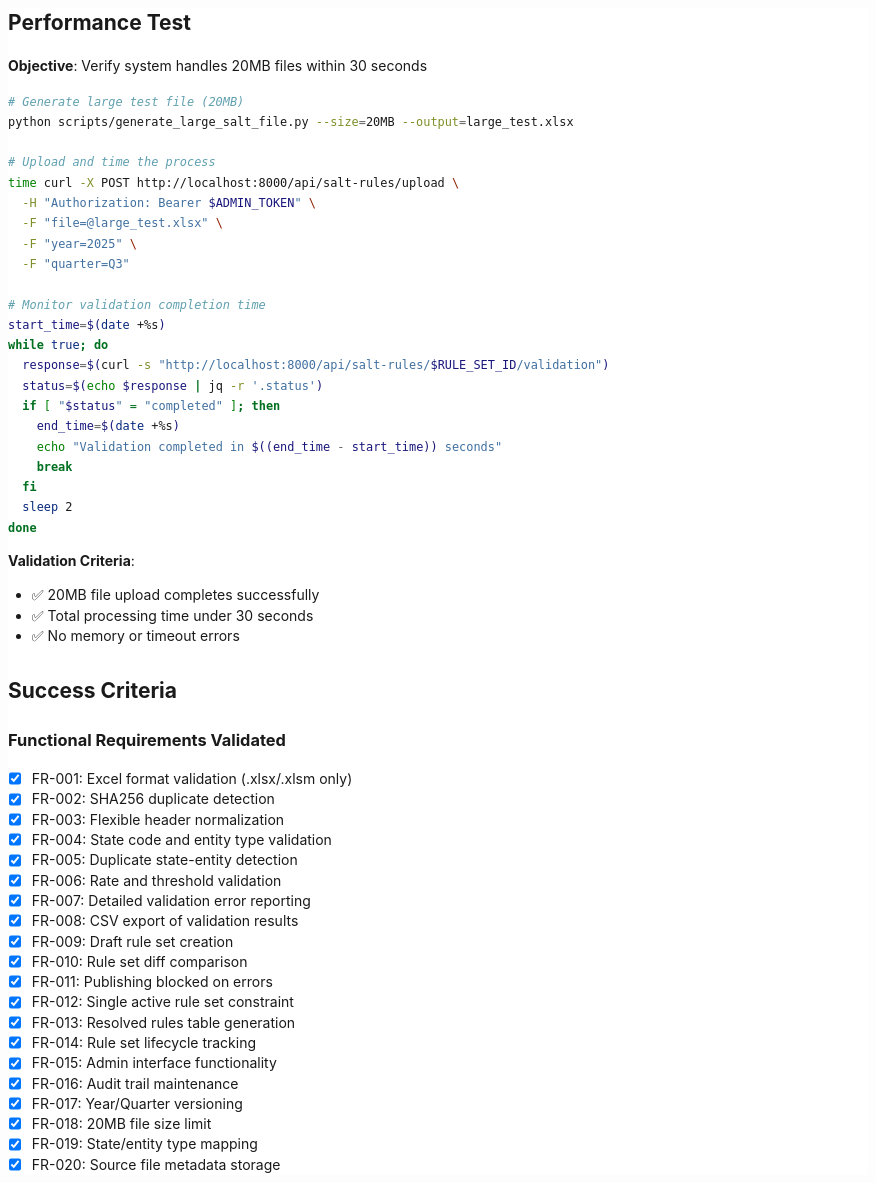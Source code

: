 ## Performance Test

**Objective**: Verify system handles 20MB files within 30 seconds

```bash
# Generate large test file (20MB)
python scripts/generate_large_salt_file.py --size=20MB --output=large_test.xlsx

# Upload and time the process
time curl -X POST http://localhost:8000/api/salt-rules/upload \
  -H "Authorization: Bearer $ADMIN_TOKEN" \
  -F "file=@large_test.xlsx" \
  -F "year=2025" \
  -F "quarter=Q3"

# Monitor validation completion time
start_time=$(date +%s)
while true; do
  response=$(curl -s "http://localhost:8000/api/salt-rules/$RULE_SET_ID/validation")
  status=$(echo $response | jq -r '.status')
  if [ "$status" = "completed" ]; then
    end_time=$(date +%s)
    echo "Validation completed in $((end_time - start_time)) seconds"
    break
  fi
  sleep 2
done
```

**Validation Criteria**:
- ✅ 20MB file upload completes successfully
- ✅ Total processing time under 30 seconds
- ✅ No memory or timeout errors

## Success Criteria

### Functional Requirements Validated
- [x] FR-001: Excel format validation (.xlsx/.xlsm only)
- [x] FR-002: SHA256 duplicate detection
- [x] FR-003: Flexible header normalization
- [x] FR-004: State code and entity type validation
- [x] FR-005: Duplicate state-entity detection
- [x] FR-006: Rate and threshold validation
- [x] FR-007: Detailed validation error reporting
- [x] FR-008: CSV export of validation results
- [x] FR-009: Draft rule set creation
- [x] FR-010: Rule set diff comparison
- [x] FR-011: Publishing blocked on errors
- [x] FR-012: Single active rule set constraint
- [x] FR-013: Resolved rules table generation
- [x] FR-014: Rule set lifecycle tracking
- [x] FR-015: Admin interface functionality
- [x] FR-016: Audit trail maintenance
- [x] FR-017: Year/Quarter versioning
- [x] FR-018: 20MB file size limit
- [x] FR-019: State/entity type mapping
- [x] FR-020: Source file metadata storage
